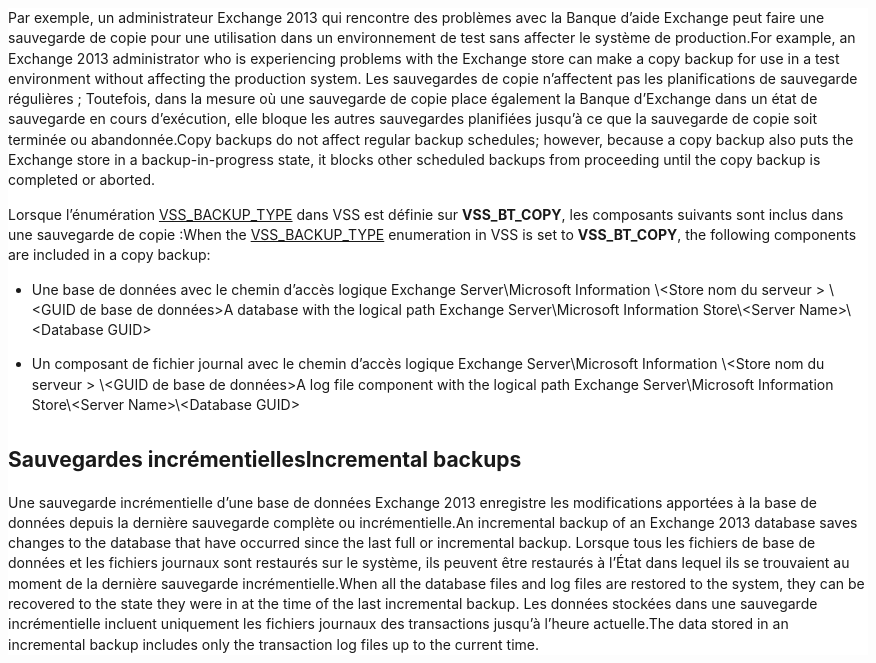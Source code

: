 <span data-ttu-id="ff45b-164">Par exemple, un administrateur Exchange 2013 qui rencontre des problèmes avec la Banque d’aide Exchange peut faire une sauvegarde de copie pour une utilisation dans un environnement de test sans affecter le système de production.</span><span class="sxs-lookup"><span data-stu-id="ff45b-164">For example, an Exchange 2013 administrator who is experiencing problems with the Exchange store can make a copy backup for use in a test environment without affecting the production system.</span></span> <span data-ttu-id="ff45b-165">Les sauvegardes de copie n’affectent pas les planifications de sauvegarde régulières ; Toutefois, dans la mesure où une sauvegarde de copie place également la Banque d’Exchange dans un état de sauvegarde en cours d’exécution, elle bloque les autres sauvegardes planifiées jusqu’à ce que la sauvegarde de copie soit terminée ou abandonnée.</span><span class="sxs-lookup"><span data-stu-id="ff45b-165">Copy backups do not affect regular backup schedules; however, because a copy backup also puts the Exchange store in a backup-in-progress state, it blocks other scheduled backups from proceeding until the copy backup is completed or aborted.</span></span> 
  
<span data-ttu-id="ff45b-166">Lorsque l’énumération [VSS_BACKUP_TYPE](https://msdn.microsoft.com/library/windows/desktop/aa384679%28v=vs.85%29.aspx) dans VSS est définie sur **VSS_BT_COPY**, les composants suivants sont inclus dans une sauvegarde de copie :</span><span class="sxs-lookup"><span data-stu-id="ff45b-166">When the [VSS_BACKUP_TYPE](https://msdn.microsoft.com/library/windows/desktop/aa384679%28v=vs.85%29.aspx) enumeration in VSS is set to **VSS_BT_COPY**, the following components are included in a copy backup:</span></span> 
  
- <span data-ttu-id="ff45b-167">Une base de données avec le chemin d’accès logique Exchange Server\Microsoft Information \\<Store nom du serveur \> \\<GUID de base de données\></span><span class="sxs-lookup"><span data-stu-id="ff45b-167">A database with the logical path Exchange Server\Microsoft Information Store\\<Server Name\>\\<Database GUID\></span></span> 
    
- <span data-ttu-id="ff45b-168">Un composant de fichier journal avec le chemin d’accès logique Exchange Server\Microsoft Information \\<Store nom du serveur \> \\<GUID de base de données\></span><span class="sxs-lookup"><span data-stu-id="ff45b-168">A log file component with the logical path Exchange Server\Microsoft Information Store\\<Server Name\>\\<Database GUID\></span></span>
    
## <a name="incremental-backups"></a><span data-ttu-id="ff45b-169">Sauvegardes incrémentielles</span><span class="sxs-lookup"><span data-stu-id="ff45b-169">Incremental backups</span></span>
<span data-ttu-id="ff45b-170"><a name="bk_IncrementalBackups"> </a></span><span class="sxs-lookup"><span data-stu-id="ff45b-170"><a name="bk_IncrementalBackups"> </a></span></span>

<span data-ttu-id="ff45b-171">Une sauvegarde incrémentielle d’une base de données Exchange 2013 enregistre les modifications apportées à la base de données depuis la dernière sauvegarde complète ou incrémentielle.</span><span class="sxs-lookup"><span data-stu-id="ff45b-171">An incremental backup of an Exchange 2013 database saves changes to the database that have occurred since the last full or incremental backup.</span></span> <span data-ttu-id="ff45b-172">Lorsque tous les fichiers de base de données et les fichiers journaux sont restaurés sur le système, ils peuvent être restaurés à l’État dans lequel ils se trouvaient au moment de la dernière sauvegarde incrémentielle.</span><span class="sxs-lookup"><span data-stu-id="ff45b-172">When all the database files and log files are restored to the system, they can be recovered to the state they were in at the time of the last incremental backup.</span></span> <span data-ttu-id="ff45b-173">Les données stockées dans une sauvegarde incrémentielle incluent uniquement les fichiers journaux des transactions jusqu’à l’heure actuelle.</span><span class="sxs-lookup"><span data-stu-id="ff45b-173">The data stored in an incremental backup includes only the transaction log files up to the current time.</span></span> 
  